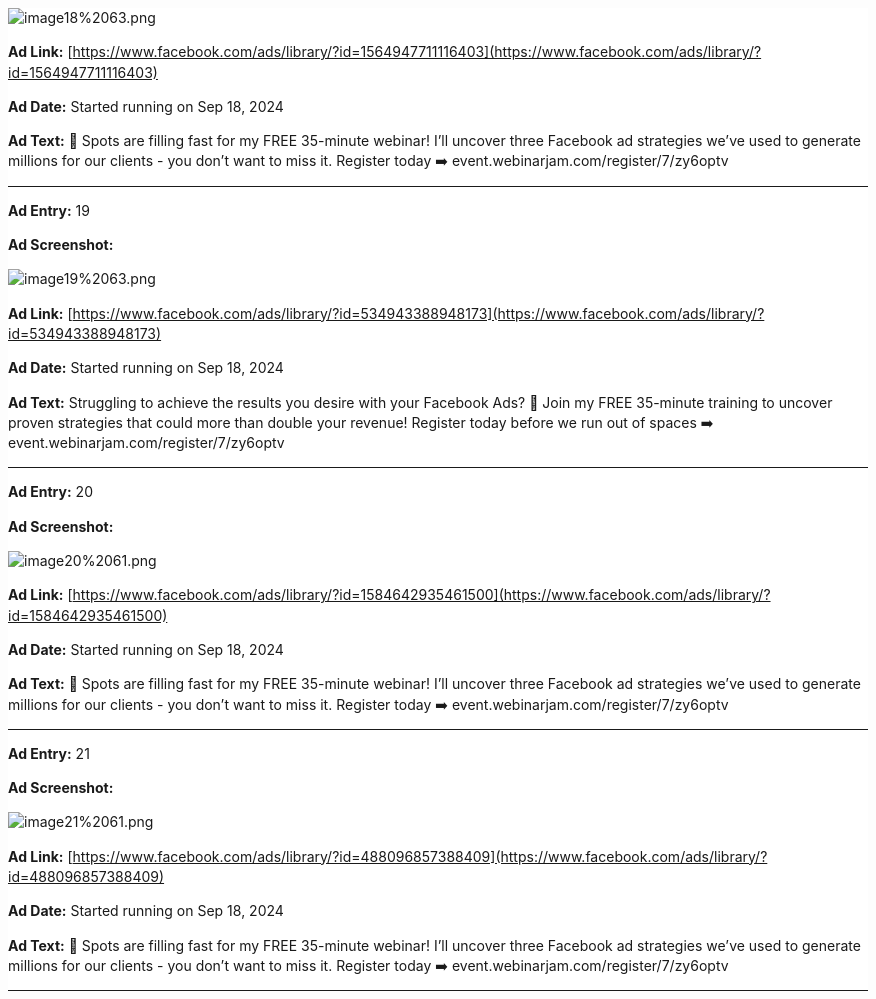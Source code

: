 ![image18%2063.png](image18%2063.png)

**Ad Link:** [https://www.facebook.com/ads/library/?id=1564947711116403](https://www.facebook.com/ads/library/?id=1564947711116403)

**Ad Date:** Started running on Sep 18, 2024

**Ad Text:** 🚨 Spots are filling fast for my FREE 35-minute webinar! I’ll uncover three Facebook ad strategies we’ve used to generate millions for our clients - you don’t want to miss it. Register today ➡️ event.webinarjam.com/register/7/zy6optv

- ---------------------------------------------------------------------

**Ad Entry:** 19

**Ad Screenshot:**

![image19%2063.png](image19%2063.png)

**Ad Link:** [https://www.facebook.com/ads/library/?id=534943388948173](https://www.facebook.com/ads/library/?id=534943388948173)

**Ad Date:** Started running on Sep 18, 2024

**Ad Text:** Struggling to achieve the results you desire with your Facebook Ads? 🤔 Join my FREE 35-minute training to uncover proven strategies that could more than double your revenue! Register today before we run out of spaces ➡️ event.webinarjam.com/register/7/zy6optv

- ---------------------------------------------------------------------

**Ad Entry:** 20

**Ad Screenshot:**

![image20%2061.png](image20%2061.png)

**Ad Link:** [https://www.facebook.com/ads/library/?id=1584642935461500](https://www.facebook.com/ads/library/?id=1584642935461500)

**Ad Date:** Started running on Sep 18, 2024

**Ad Text:** 🚨 Spots are filling fast for my FREE 35-minute webinar! I’ll uncover three Facebook ad strategies we’ve used to generate millions for our clients - you don’t want to miss it. Register today ➡️ event.webinarjam.com/register/7/zy6optv

- ---------------------------------------------------------------------

**Ad Entry:** 21

**Ad Screenshot:**

![image21%2061.png](image21%2061.png)

**Ad Link:** [https://www.facebook.com/ads/library/?id=488096857388409](https://www.facebook.com/ads/library/?id=488096857388409)

**Ad Date:** Started running on Sep 18, 2024

**Ad Text:** 🚨 Spots are filling fast for my FREE 35-minute webinar! I’ll uncover three Facebook ad strategies we’ve used to generate millions for our clients - you don’t want to miss it. Register today ➡️ event.webinarjam.com/register/7/zy6optv

- ---------------------------------------------------------------------
